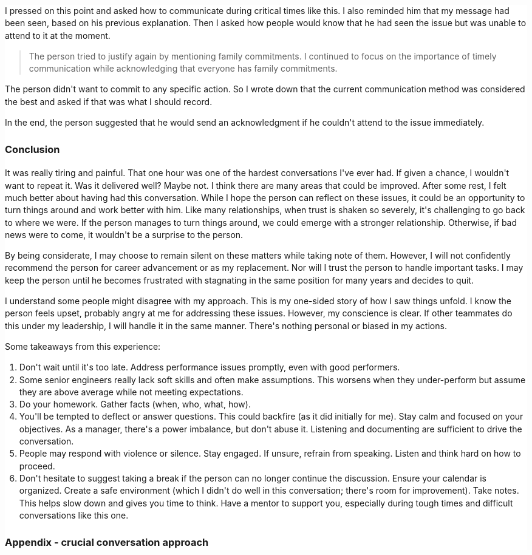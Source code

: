 I pressed on this point and asked how to communicate during critical times like this. I also reminded him that my message had been seen, based on his previous explanation. Then I asked how people would know that he had seen the issue but was unable to attend to it at the moment.

> The person tried to justify again by mentioning family commitments. I continued to focus on the importance of timely communication while acknowledging that everyone has family commitments.

The person didn't want to commit to any specific action. So I wrote down that the current communication method was considered the best and asked if that was what I should record.

In the end, the person suggested that he would send an acknowledgment if he couldn't attend to the issue immediately.

### Conclusion

It was really tiring and painful. That one hour was one of the hardest conversations I've ever had. If given a chance, I wouldn't want to repeat it. Was it delivered well? Maybe not. I think there are many areas that could be improved. After some rest, I felt much better about having had this conversation. While I hope the person can reflect on these issues, it could be an opportunity to turn things around and work better with him. Like many relationships, when trust is shaken so severely, it's challenging to go back to where we were. If the person manages to turn things around, we could emerge with a stronger relationship. Otherwise, if bad news were to come, it wouldn't be a surprise to the person.

By being considerate, I may choose to remain silent on these matters while taking note of them. However, I will not confidently recommend the person for career advancement or as my replacement. Nor will I trust the person to handle important tasks. I may keep the person until he becomes frustrated with stagnating in the same position for many years and decides to quit.

I understand some people might disagree with my approach. This is my one-sided story of how I saw things unfold. I know the person feels upset, probably angry at me for addressing these issues. However, my conscience is clear. If other teammates do this under my leadership, I will handle it in the same manner. There's nothing personal or biased in my actions.

Some takeaways from this experience:

1. Don't wait until it's too late. Address performance issues promptly, even with good performers.
2. Some senior engineers really lack soft skills and often make assumptions. This worsens when they under-perform but assume they are above average while not meeting expectations.
3. Do your homework. Gather facts (when, who, what, how).
4. You'll be tempted to deflect or answer questions. This could backfire (as it did initially for me). Stay calm and focused on your objectives. As a manager, there's a power imbalance, but don't abuse it. Listening and documenting are sufficient to drive the conversation.
5. People may respond with violence or silence. Stay engaged. If unsure, refrain from speaking. Listen and think hard on how to proceed.
6. Don't hesitate to suggest taking a break if the person can no longer continue the discussion. Ensure your calendar is organized.
Create a safe environment (which I didn't do well in this conversation; there's room for improvement).
Take notes. This helps slow down and gives you time to think.
Have a mentor to support you, especially during tough times and difficult conversations like this one.

### Appendix - crucial conversation approach
